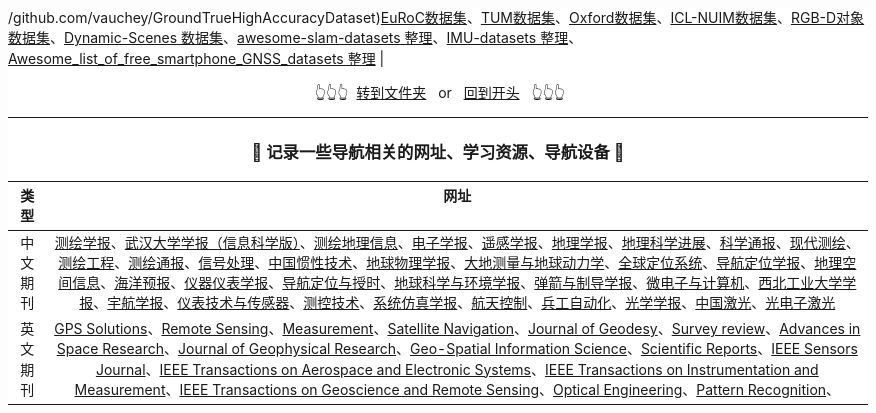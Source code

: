 /github.com/vauchey/GroundTrueHighAccuracyDataset)[EuRoC数据集](https://projects.asl.ethz.ch/datasets/doku.php?id=kmavvisualinertialdatasets)、[TUM数据集](https://vision.in.tum.de/data/datasets/rgbd-dataset/download)、[Oxford数据集](https://robotcar-dataset.robots.ox.ac.uk/)、[ICL-NUIM数据集](http://www.doc.ic.ac.uk/~ahanda/VaFRIC/iclnuim.html)、[RGB-D对象数据集](http://rgbd-dataset.cs.washington.edu/)、[Dynamic-Scenes 数据集](https://github.com/HaoshengChen/Dynamic-Scenes)、[awesome-slam-datasets 整理](https://github.com/youngguncho/awesome-slam-datasets)、[IMU-datasets 整理](https://github.com/bhumikamittal7/IMU-datasets)、[Awesome_list_of_free_smartphone_GNSS_datasets 整理](https://github.com/mvarga1989/Awesome_list_of_free_smartphone_GNSS_datasets) |

<p align="center" > &nbsp;👆👆👆&nbsp;  <a href='导航定位开源项目记录' target='_blank'>转到文件夹</a> &nbsp; or &nbsp; <a href="#Top">回到开头</a> &nbsp; 👆👆👆</p>

---

<div align="center">
    <a name="Website"></a>
	<h3>💾&nbsp;记录一些导航相关的网址、学习资源、导航设备&nbsp;💾</h3>
</div>



|         类型         |                             网址                             |
| :------------------: | :----------------------------------------------------------: |
|       中文期刊       | [测绘学报](http://xb.chinasmp.com/CN/1001-1595/home.shtml)、[武汉大学学报（信息科学版）](http://ch.whu.edu.cn/)、[测绘地理信息](http://chdlxx.whu.edu.cn/homeNav?lang=zh)、[电子学报](https://www.ejournal.org.cn/CN/home)、[遥感学报](https://www.ygxb.ac.cn/)、[地理学报](https://www.geog.com.cn/)、[地理科学进展](https://www.progressingeography.com/)、[科学通报](https://www.sciengine.com/CSB/home?slug=abstracts&abbreviated=scp)、[现代测绘](http://www.xdchzz.cn/)、[测绘工程](https://www.xueshu.com.cn/cehgc/)、[测绘通报](http://tb.chinasmp.com/CN/0494-0911/home.shtml)、[信号处理](https://signal.ejournal.org.cn/)、[中国惯性技术](http://www.zggxjsxb.com/CN/1005-6734/home.shtml)、[地球物理学报](http://www.geophy.cn/)、[大地测量与地球动力学](http://www.jgg09.com/CN/volumn/current.shtml)、[全球定位系统](http://www.qqdwxt.cn/)、[导航定位学报](https://dhdwxb.chinajournal.net.cn/WKC/WebPublication/index.aspx?mid=chwz)、[地理空间信息](https://dxkj.chinajournal.net.cn/WKE2/WebPublication/index.aspx?mid=DXKJ)、[海洋预报](http://www.hyyb.org.cn/)、[仪器仪表学报](http://yqyb.etmchina.com/yqyb/home)、[导航定位与授时](http://pnt.ijournals.cn/dhdwyss/ch/index.aspx)、[地球科学与环境学报](http://jese.chd.edu.cn/)、[弹箭与制导学报](https://djzd.cbpt.cnki.net/WKD3/WebPublication/index.aspx?mid=djzd)、[微电子与计算机](http://www.journalmc.com/)、[西北工业大学学报](https://journals.nwpu.edu.cn/xbgydxxb/CN/volumn/current.shtml)、[宇航学报](https://www.yhxb.org.cn/homeNav?lang=zh)、[仪表技术与传感器](http://www.17sensor.com/#/)、[测控技术](http://ckjs.ijournals.cn/ckjs/ch/index.aspx)、[系统仿真学报](https://www.china-simulation.com/CN/1004-731X/home.shtml)、[航天控制](http://htkz.magtechjournal.com/CN/home)、[兵工自动化](http://bgzdh.ijournals.com.cn/bgzdh/home)、[光学学报](https://www.opticsjournal.net/Journals/gxxb.cshtml)、[中国激光](https://www.opticsjournal.net/Journals/zgjg.cshtml)、[光电子激光](http://www.joelcn.com/ch/index.aspx) |
|       英文期刊       | [GPS Solutions](https://link.springer.com/journal/10291)、[Remote Sensing](https://www.mdpi.com/journal/remotesensing)、[Measurement](https://www.sciencedirect.com/journal/measurement)、[Satellite Navigation](https://satellite-navigation.springeropen.com/)、[Journal of Geodesy](https://link.springer.com/journal/190)、[Survey review](https://www.tandfonline.com/journals/ysre20)、[Advances in Space Research](https://www.sciencedirect.com/journal/advances-in-space-research)、[Journal of Geophysical Research](https://jgr-spacephysics-submit.agu.org/cgi-bin/main.plex)、[Geo-Spatial Information Science](https://www.tandfonline.com/journals/tgsi20)、[Scientific Reports](https://www.nature.com/srep/)、[IEEE Sensors Journal](https://ieee-sensors.org/ieee-sensors-journal/)、[IEEE Transactions on Aerospace and Electronic Systems](https://ieee-aess.org/publications/taes)、[IEEE Transactions on Instrumentation and Measurement](https://ieee-ims.org/publication/ieee-tim)、[IEEE Transactions on Geoscience and Remote Sensing](https://ieeexplore.ieee.org/xpl/RecentIssue.jsp?punumber=36)、[Optical Engineering](https://www.spiedigitallibrary.org/journals/optical-engineering)、[Pattern Recognition](https://www.journals.elsevier.com/pattern-recognition/)、 |